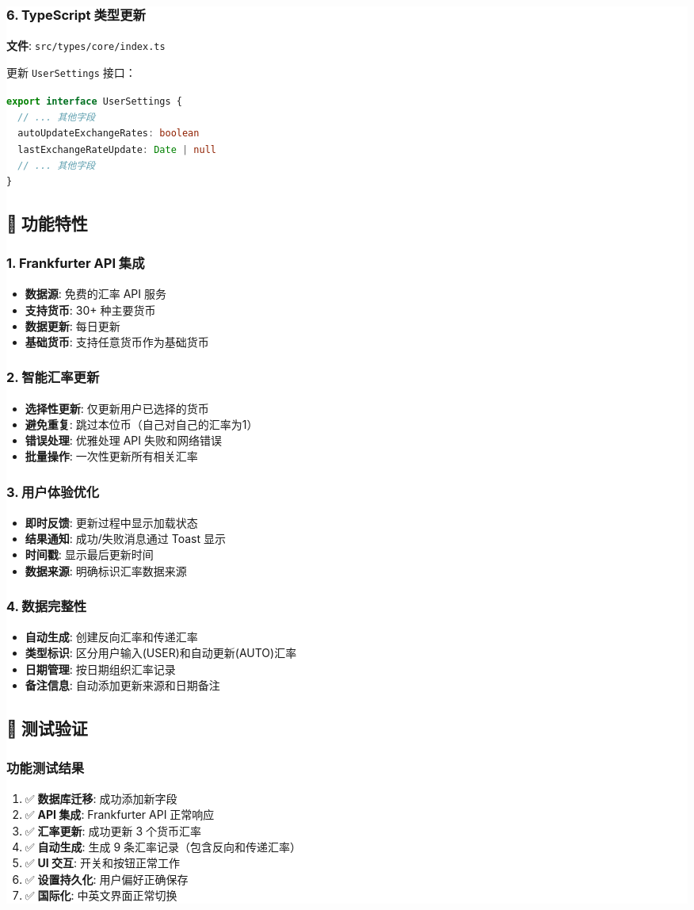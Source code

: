 ### 6. TypeScript 类型更新

**文件**: `src/types/core/index.ts`

更新 `UserSettings` 接口：

```typescript
export interface UserSettings {
  // ... 其他字段
  autoUpdateExchangeRates: boolean
  lastExchangeRateUpdate: Date | null
  // ... 其他字段
}
```

## 🔧 功能特性

### 1. Frankfurter API 集成

- **数据源**: 免费的汇率 API 服务
- **支持货币**: 30+ 种主要货币
- **数据更新**: 每日更新
- **基础货币**: 支持任意货币作为基础货币

### 2. 智能汇率更新

- **选择性更新**: 仅更新用户已选择的货币
- **避免重复**: 跳过本位币（自己对自己的汇率为1）
- **错误处理**: 优雅处理 API 失败和网络错误
- **批量操作**: 一次性更新所有相关汇率

### 3. 用户体验优化

- **即时反馈**: 更新过程中显示加载状态
- **结果通知**: 成功/失败消息通过 Toast 显示
- **时间戳**: 显示最后更新时间
- **数据来源**: 明确标识汇率数据来源

### 4. 数据完整性

- **自动生成**: 创建反向汇率和传递汇率
- **类型标识**: 区分用户输入(USER)和自动更新(AUTO)汇率
- **日期管理**: 按日期组织汇率记录
- **备注信息**: 自动添加更新来源和日期备注

## 🧪 测试验证

### 功能测试结果

1. ✅ **数据库迁移**: 成功添加新字段
2. ✅ **API 集成**: Frankfurter API 正常响应
3. ✅ **汇率更新**: 成功更新 3 个货币汇率
4. ✅ **自动生成**: 生成 9 条汇率记录（包含反向和传递汇率）
5. ✅ **UI 交互**: 开关和按钮正常工作
6. ✅ **设置持久化**: 用户偏好正确保存
7. ✅ **国际化**: 中英文界面正常切换
